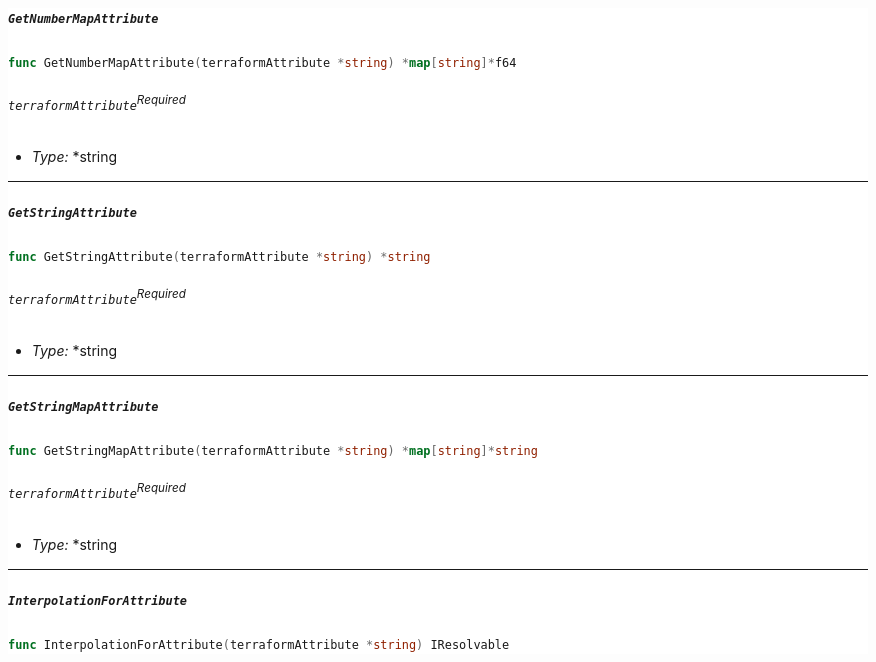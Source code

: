
##### `GetNumberMapAttribute` <a name="GetNumberMapAttribute" id="rhizo-co-terraform-provider-lacework.policy.Policy.getNumberMapAttribute"></a>

```go
func GetNumberMapAttribute(terraformAttribute *string) *map[string]*f64
```

###### `terraformAttribute`<sup>Required</sup> <a name="terraformAttribute" id="rhizo-co-terraform-provider-lacework.policy.Policy.getNumberMapAttribute.parameter.terraformAttribute"></a>

- *Type:* *string

---

##### `GetStringAttribute` <a name="GetStringAttribute" id="rhizo-co-terraform-provider-lacework.policy.Policy.getStringAttribute"></a>

```go
func GetStringAttribute(terraformAttribute *string) *string
```

###### `terraformAttribute`<sup>Required</sup> <a name="terraformAttribute" id="rhizo-co-terraform-provider-lacework.policy.Policy.getStringAttribute.parameter.terraformAttribute"></a>

- *Type:* *string

---

##### `GetStringMapAttribute` <a name="GetStringMapAttribute" id="rhizo-co-terraform-provider-lacework.policy.Policy.getStringMapAttribute"></a>

```go
func GetStringMapAttribute(terraformAttribute *string) *map[string]*string
```

###### `terraformAttribute`<sup>Required</sup> <a name="terraformAttribute" id="rhizo-co-terraform-provider-lacework.policy.Policy.getStringMapAttribute.parameter.terraformAttribute"></a>

- *Type:* *string

---

##### `InterpolationForAttribute` <a name="InterpolationForAttribute" id="rhizo-co-terraform-provider-lacework.policy.Policy.interpolationForAttribute"></a>

```go
func InterpolationForAttribute(terraformAttribute *string) IResolvable
```
